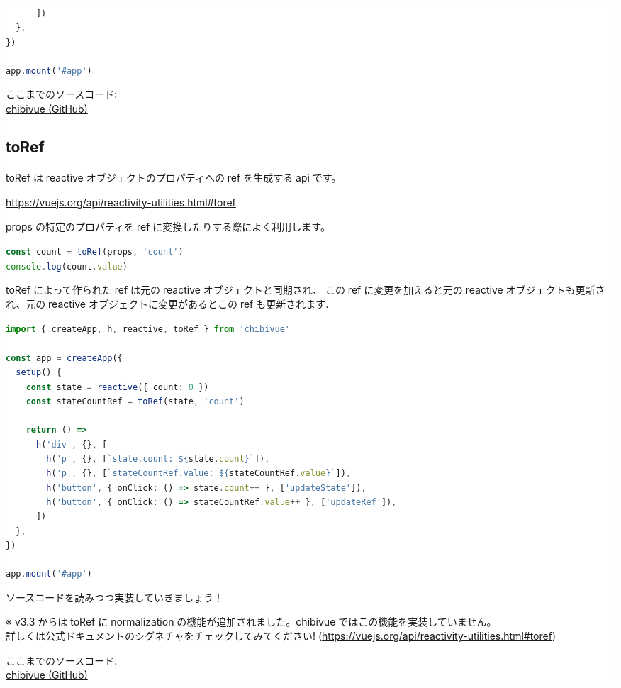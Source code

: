 ```ts
      ])
  },
})

app.mount('#app')
```

ここまでのソースコード:  
[chibivue (GitHub)](https://github.com/Ubugeeei/chibivue/tree/main/book/impls/30_basic_reactivity_system/020_shallow_ref)

## toRef

toRef は reactive オブジェクトのプロパティへの ref を生成する api です。

https://vuejs.org/api/reactivity-utilities.html#toref

props の特定のプロパティを ref に変換したりする際によく利用します。

```ts
const count = toRef(props, 'count')
console.log(count.value)
```

toRef によって作られた ref は元の reactive オブジェクトと同期され、
この ref に変更を加えると元の reactive オブジェクトも更新され、元の reactive オブジェクトに変更があるとこの ref も更新されます.

```ts
import { createApp, h, reactive, toRef } from 'chibivue'

const app = createApp({
  setup() {
    const state = reactive({ count: 0 })
    const stateCountRef = toRef(state, 'count')

    return () =>
      h('div', {}, [
        h('p', {}, [`state.count: ${state.count}`]),
        h('p', {}, [`stateCountRef.value: ${stateCountRef.value}`]),
        h('button', { onClick: () => state.count++ }, ['updateState']),
        h('button', { onClick: () => stateCountRef.value++ }, ['updateRef']),
      ])
  },
})

app.mount('#app')
```

ソースコードを読みつつ実装していきましょう！

※ v3.3 からは toRef に normalization の機能が追加されました。chibivue ではこの機能を実装していません。  
詳しくは公式ドキュメントのシグネチャをチェックしてみてください! (https://vuejs.org/api/reactivity-utilities.html#toref)

ここまでのソースコード:  
[chibivue (GitHub)](https://github.com/Ubugeeei/chibivue/tree/main/book/impls/30_basic_reactivity_system/030_to_ref)
